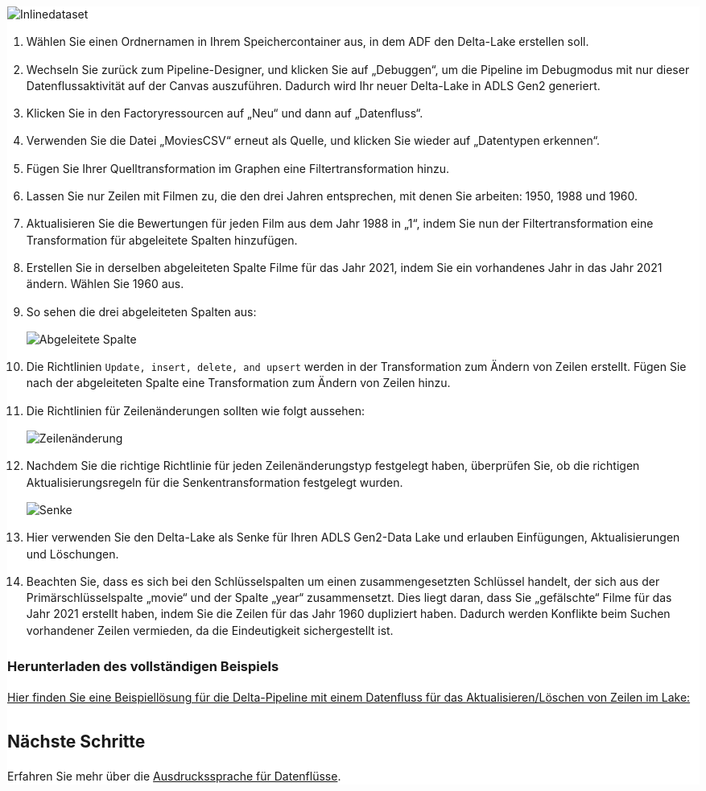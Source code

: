    ![Inlinedataset](media/data-flow/data-flow-tutorial-5.png "Inline-Dataset")

1. Wählen Sie einen Ordnernamen in Ihrem Speichercontainer aus, in dem ADF den Delta-Lake erstellen soll.
1. Wechseln Sie zurück zum Pipeline-Designer, und klicken Sie auf „Debuggen“, um die Pipeline im Debugmodus mit nur dieser Datenflussaktivität auf der Canvas auszuführen. Dadurch wird Ihr neuer Delta-Lake in ADLS Gen2 generiert.
1. Klicken Sie in den Factoryressourcen auf „Neu“ und dann auf „Datenfluss“. 
1. Verwenden Sie die Datei „MoviesCSV“ erneut als Quelle, und klicken Sie wieder auf „Datentypen erkennen“.
1. Fügen Sie Ihrer Quelltransformation im Graphen eine Filtertransformation hinzu.
1. Lassen Sie nur Zeilen mit Filmen zu, die den drei Jahren entsprechen, mit denen Sie arbeiten: 1950, 1988 und 1960.
1. Aktualisieren Sie die Bewertungen für jeden Film aus dem Jahr 1988 in „1“, indem Sie nun der Filtertransformation eine Transformation für abgeleitete Spalten hinzufügen.
1. Erstellen Sie in derselben abgeleiteten Spalte Filme für das Jahr 2021, indem Sie ein vorhandenes Jahr in das Jahr 2021 ändern. Wählen Sie 1960 aus.
1. So sehen die drei abgeleiteten Spalten aus:

   ![Abgeleitete Spalte](media/data-flow/data-flow-tutorial-2.png "Abgeleitete Spalte")
   
1. Die Richtlinien ```Update, insert, delete, and upsert``` werden in der Transformation zum Ändern von Zeilen erstellt. Fügen Sie nach der abgeleiteten Spalte eine Transformation zum Ändern von Zeilen hinzu.
1. Die Richtlinien für Zeilenänderungen sollten wie folgt aussehen:

   ![Zeilenänderung](media/data-flow/data-flow-tutorial-3.png "Ändern einer Zeile")
   
1. Nachdem Sie die richtige Richtlinie für jeden Zeilenänderungstyp festgelegt haben, überprüfen Sie, ob die richtigen Aktualisierungsregeln für die Senkentransformation festgelegt wurden.

   ![Senke](media/data-flow/data-flow-tutorial-4.png "Senke")
   
1. Hier verwenden Sie den Delta-Lake als Senke für Ihren ADLS Gen2-Data Lake und erlauben Einfügungen, Aktualisierungen und Löschungen. 
1. Beachten Sie, dass es sich bei den Schlüsselspalten um einen zusammengesetzten Schlüssel handelt, der sich aus der Primärschlüsselspalte „movie“ und der Spalte „year“ zusammensetzt. Dies liegt daran, dass Sie „gefälschte“ Filme für das Jahr 2021 erstellt haben, indem Sie die Zeilen für das Jahr 1960 dupliziert haben. Dadurch werden Konflikte beim Suchen vorhandener Zeilen vermieden, da die Eindeutigkeit sichergestellt ist.

### <a name="download-completed-sample"></a>Herunterladen des vollständigen Beispiels
[Hier finden Sie eine Beispiellösung für die Delta-Pipeline mit einem Datenfluss für das Aktualisieren/Löschen von Zeilen im Lake: ](https://github.com/kromerm/adfdataflowdocs/blob/master/sampledata/DeltaPipeline.zip)

## <a name="next-steps"></a>Nächste Schritte

Erfahren Sie mehr über die [Ausdruckssprache für Datenflüsse](data-flow-expression-functions.md).
